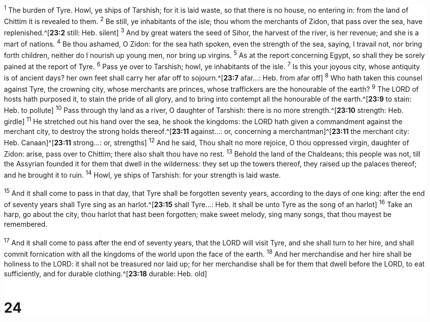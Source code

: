 <sup class='bibleverse'>1</sup> The burden of Tyre. Howl, ye ships of Tarshish; for it is laid waste, so that there is no house, no entering in: from the land of Chittim it is revealed to them. <sup class='bibleverse'>2</sup> Be still, ye inhabitants of the isle; thou whom the merchants of Zidon, that pass over the sea, have replenished.^[**23:2** still: Heb. silent] <sup class='bibleverse'>3</sup> And by great waters the seed of Sihor, the harvest of the river, is her revenue; and she is a mart of nations. <sup class='bibleverse'>4</sup> Be thou ashamed, O Zidon: for the sea hath spoken, even the strength of the sea, saying, I travail not, nor bring forth children, neither do I nourish up young men, nor bring up virgins. <sup class='bibleverse'>5</sup> As at the report concerning Egypt, so shall they be sorely pained at the report of Tyre. <sup class='bibleverse'>6</sup> Pass ye over to Tarshish; howl, ye inhabitants of the isle. <sup class='bibleverse'>7</sup> Is this your joyous city, whose antiquity is of ancient days? her own feet shall carry her afar off to sojourn.^[**23:7** afar…: Heb. from afar off] <sup class='bibleverse'>8</sup> Who hath taken this counsel against Tyre, the crowning city, whose merchants are princes, whose traffickers are the honourable of the earth? <sup class='bibleverse'>9</sup> The LORD of hosts hath purposed it, to stain the pride of all glory, and to bring into contempt all the honourable of the earth.^[**23:9** to stain: Heb. to pollute] <sup class='bibleverse'>10</sup> Pass through thy land as a river, O daughter of Tarshish: there is no more strength.^[**23:10** strength: Heb. girdle] <sup class='bibleverse'>11</sup> He stretched out his hand over the sea, he shook the kingdoms: the LORD hath given a commandment against the merchant city, to destroy the strong holds thereof.^[**23:11** against…: or, concerning a merchantman]^[**23:11** the merchant city: Heb. Canaan]^[**23:11** strong…: or, strengths] <sup class='bibleverse'>12</sup> And he said, Thou shalt no more rejoice, O thou oppressed virgin, daughter of Zidon: arise, pass over to Chittim; there also shalt thou have no rest. <sup class='bibleverse'>13</sup> Behold the land of the Chaldeans; this people was not, till the Assyrian founded it for them that dwell in the wilderness: they set up the towers thereof, they raised up the palaces thereof; and he brought it to ruin. <sup class='bibleverse'>14</sup> Howl, ye ships of Tarshish: for your strength is laid waste. 








<sup class='bibleverse'>15</sup> And it shall come to pass in that day, that Tyre shall be forgotten seventy years, according to the days of one king: after the end of seventy years shall Tyre sing as an harlot.^[**23:15** shall Tyre…: Heb. it shall be unto Tyre as the song of an harlot] <sup class='bibleverse'>16</sup> Take an harp, go about the city, thou harlot that hast been forgotten; make sweet melody, sing many songs, that thou mayest be remembered. 


<sup class='bibleverse'>17</sup> And it shall come to pass after the end of seventy years, that the LORD will visit Tyre, and she shall turn to her hire, and shall commit fornication with all the kingdoms of the world upon the face of the earth. <sup class='bibleverse'>18</sup> And her merchandise and her hire shall be holiness to the LORD: it shall not be treasured nor laid up; for her merchandise shall be for them that dwell before the LORD, to eat sufficiently, and for durable clothing.^[**23:18** durable: Heb. old]
 

# 24 
